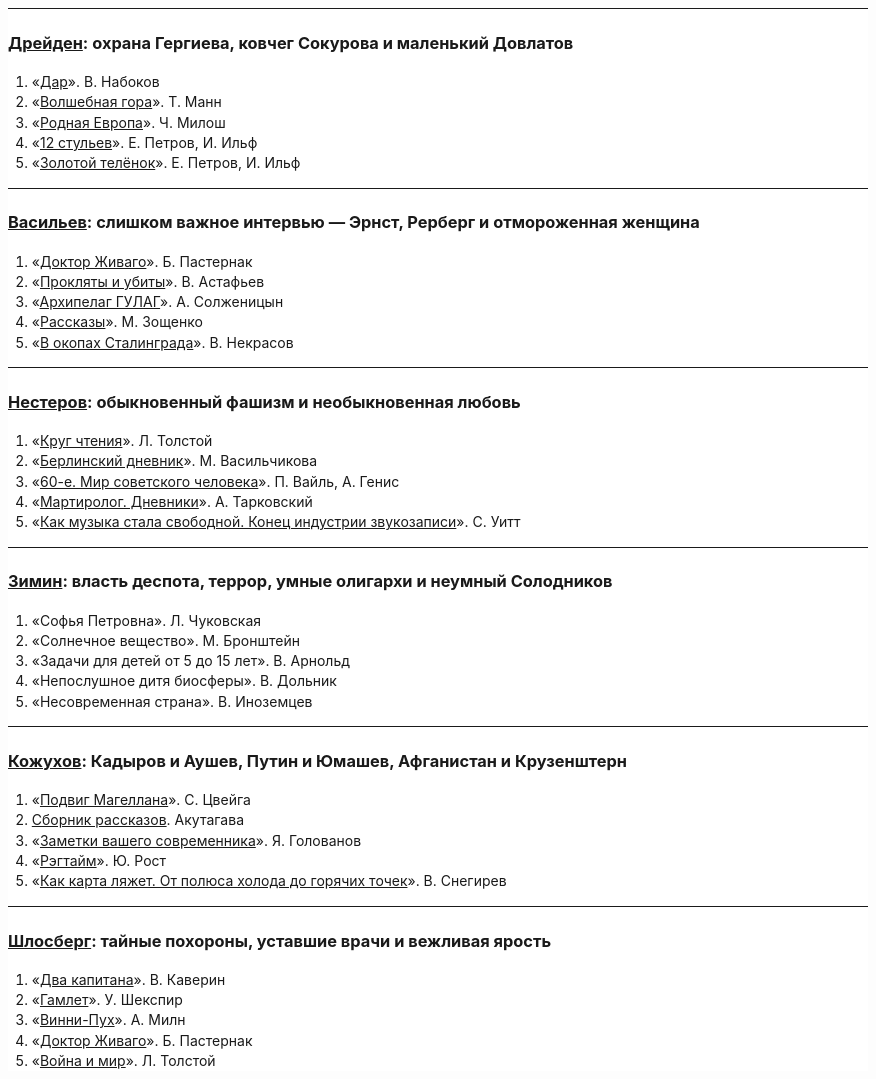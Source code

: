 ----
### [Дрейден](https://www.youtube.com/watch?v=iR1EiyCXzLM&t): охрана Гергиева, ковчег Сокурова и маленький Довлатов
1. «[Дар](http://bit.ly/2XUmh57)». В. Набоков
1. «[Волшебная гора](http://bit.ly/308hleA)». Т. Манн
1. «[Родная Европа](http://bit.ly/2XYFYsr)». Ч. Милош
1. «[12 стульев](http://bit.ly/2FlfhHg)». Е. Петров, И. Ильф
1. «[Золотой телёнок](http://bit.ly/2FlfhHg)». Е. Петров, И. Ильф

----
### [Васильев](https://www.youtube.com/watch?v=nQ4xxF9vyyk): слишком важное интервью — Эрнст, Рерберг и отмороженная женщина
1. «[Доктор Живаго](http://bit.ly/2WCXKVA)». Б. Пастернак
1. «[Прокляты и убиты](http://bit.ly/2X412kh)». В. Астафьев
1. «[Архипелаг ГУЛАГ](http://bit.ly/2Rd88O3)». А. Солженицын
1. «[Рассказы](http://bit.ly/2WHcByt)». М. Зощенко
1. «[В окопах Сталинграда](http://bit.ly/2ZpYeLL)». В. Некрасов

----
### [Нестеров](https://www.youtube.com/watch?v=EwsZ9VexNiA&t): обыкновенный фашизм и необыкновенная любовь
1. «[Круг чтения](http://bit.ly/2KsTj8A)». Л. Толстой
1. «[Берлинский дневник](http://bit.ly/2IrqcQy)». М. Васильчикова
1. «[60-е. Мир советского человека](http://bit.ly/2KvAfGL)». П. Вайль, А. Генис
1. «[Мартиролог. Дневники](http://bit.ly/2HXsA2k)». А. Тарковский
1. «[Как музыка стала свободной. Конец индустрии звукозаписи](http://bit.ly/2KvGuum)». С. Уитт

----
### [Зимин](https://www.youtube.com/watch?v=Ca6qXRYZvVc): власть деспота, террор, умные олигархи и неумный Солодников
1. «Софья Петровна». Л. Чуковская
1. «Солнечное вещество». М. Бронштейн
1. «Задачи для детей от 5 до 15 лет». В. Арнольд
1. «Непослушное дитя биосферы». В. Дольник
1. «Несовременная страна». В. Иноземцев

----
### [Кожухов](https://www.youtube.com/watch?v=lziM0-Fxm9M): Кадыров и Аушев, Путин и Юмашев, Афганистан и Крузенштерн
1. «[Подвиг Магеллана](http://tiny.cc/g1q46y)». С. Цвейга
1. [Сборник рассказов](http://tiny.cc/t3q46y). Акутагава
1. «[Заметки вашего современника](http://tiny.cc/49q46y)». Я. Голованов
1. «[Рэгтайм](http://tiny.cc/3cr46y)». Ю. Рост
1. «[Как карта ляжет. От полюса холода до горячих точек](http://tiny.cc/vir46y)». В. Снегирев

----
### [Шлосберг](https://www.youtube.com/watch?v=OReJUP-glRI): тайные похороны, уставшие врачи и вежливая ярость
1. «[Два капитана](http://bit.ly/2JlYWFS)». В. Каверин
1. «[Гамлет](http://bit.ly/2HlT5hC)». У. Шекспир
1. «[Винни-Пух](http://bit.ly/2LLvcnW)». А. Милн
1. «[Доктор Живаго](http://bit.ly/2vOs7Zj)». Б. Пастернак
1. «[Война и мир](http://bit.ly/2KW1ewP)». Л. Толстой
